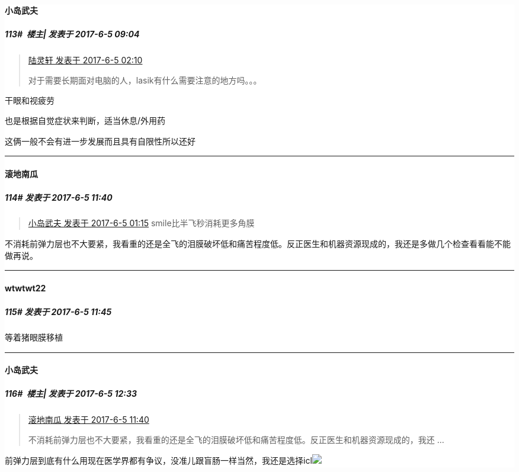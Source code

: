 ####  小岛武夫  
##### 113#         楼主| 发表于 2017-6-5 09:04



<blockquote><a href="httphttps://bbs.saraba1st.com/2b/forum.php?mod=redirect&amp;goto=findpost&amp;pid=36155560&amp;ptid=1511650" target="_blank">陆灵轩 发表于 2017-6-5 02:10</a>

对于需要长期面对电脑的人，lasik有什么需要注意的地方吗。。。</blockquote>
干眼和视疲劳

也是根据自觉症状来判断，适当休息/外用药

这俩一般不会有进一步发展而且具有自限性所以还好







-----

####  滚地南瓜  
##### 114#       发表于 2017-6-5 11:40



<blockquote><a href="httphttps://bbs.saraba1st.com/2b/forum.php?mod=redirect&amp;amp;goto=findpost&amp;amp;pid=36155341&amp;amp;ptid=1511650" target="_blank">小岛武夫 发表于 2017-6-5 01:15</a>
smile比半飞秒消耗更多角膜</blockquote>
不消耗前弹力层也不大要紧，我看重的还是全飞的泪膜破坏低和痛苦程度低。反正医生和机器资源现成的，我还是多做几个检查看看能不能做再说。







-----

####  wtwtwt22  
##### 115#       发表于 2017-6-5 11:45




等着猪眼膜移植







-----

####  小岛武夫  
##### 116#         楼主| 发表于 2017-6-5 12:33



<blockquote><a href="httphttps://bbs.saraba1st.com/2b/forum.php?mod=redirect&amp;goto=findpost&amp;pid=36159060&amp;ptid=1511650" target="_blank">滚地南瓜 发表于 2017-6-5 11:40</a>

不消耗前弹力层也不大要紧，我看重的还是全飞的泪膜破坏低和痛苦程度低。反正医生和机器资源现成的，我还 ...</blockquote>
前弹力层到底有什么用现在医学界都有争议，没准儿跟盲肠一样当然，我还是选择icl<img src="https://static.saraba1st.com/image/smiley/face/201.gif" referrerpolicy="no-referrer">
